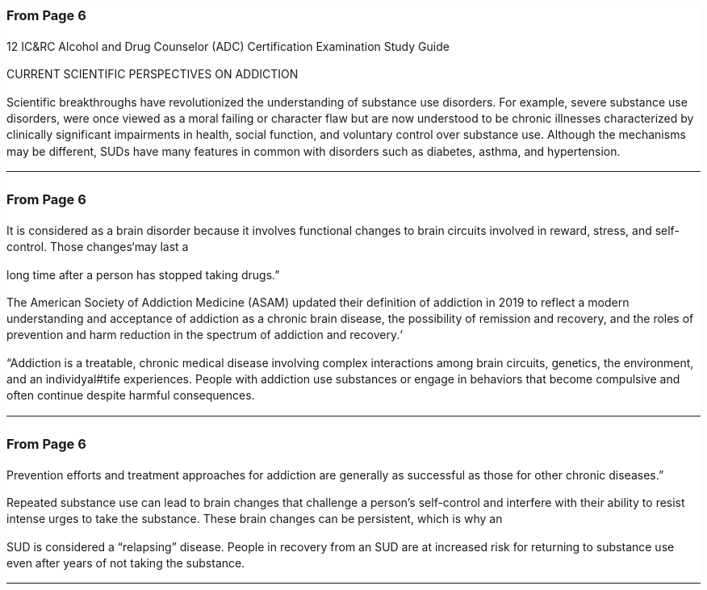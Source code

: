 
### From Page 6

12 IC&RC Alcohol and Drug Counselor (ADC) Certification Examination Study Guide

CURRENT SCIENTIFIC PERSPECTIVES
ON ADDICTION

Scientific breakthroughs have revolutionized the understanding of substance use disorders. For example, severe
substance use disorders, were once viewed as a moral failing or character flaw but are now understood to be
chronic illnesses characterized by clinically significant impairments in health, social function, and voluntary
control over substance use. Although the mechanisms may be different, SUDs have many features in common
with disorders such as diabetes, asthma, and hypertension.

---

### From Page 6

It is considered as a brain disorder because it involves functional
changes to brain circuits involved in reward, stress, and self-control. Those changes‘may last a

long time after a person has stopped taking drugs.”

The American Society of Addiction Medicine (ASAM) updated their definition of addiction in 2019 to reflect a
modern understanding and acceptance of addiction as a chronic brain disease, the possibility of remission and
recovery, and the roles of prevention and harm reduction in the spectrum of addiction and recovery.‘

“Addiction is a treatable, chronic medical disease involving complex interactions among brain
circuits, genetics, the environment, and an individyal#tife experiences. People with addiction
use substances or engage in behaviors that become compulsive and often continue despite
harmful consequences.

---

### From Page 6

Prevention efforts and treatment approaches for addiction are generally
as successful as those for other chronic diseases.”

Repeated substance use can lead to brain changes that challenge a person’s self-control and interfere with their
ability to resist intense urges to take the substance. These brain changes can be persistent, which is why an

SUD is considered a “relapsing” disease. People in recovery from an SUD are at increased risk for returning to
substance use even after years of not taking the substance.

---
